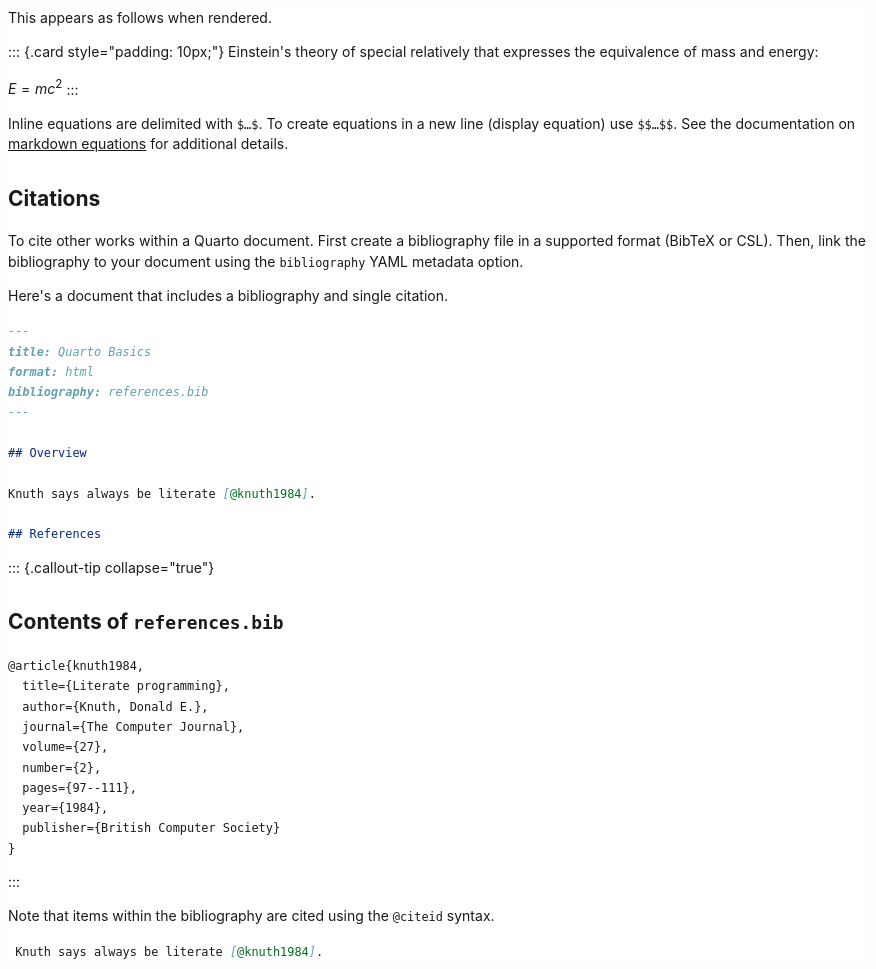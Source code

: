 This appears as follows when rendered.

::: {.card style="padding: 10px;"}
Einstein's theory of special relatively that expresses the equivalence of mass and energy:

$E = mc^{2}$
:::

Inline equations are delimited with `$…$`. To create equations in a new line (display equation) use `$$…$$`. See the documentation on [markdown equations](/docs/authoring/markdown-basics.html#equations) for additional details.

## Citations

To cite other works within a Quarto document. First create a bibliography file in a supported format (BibTeX or CSL). Then, link the bibliography to your document using the `bibliography` YAML metadata option.

Here's a document that includes a bibliography and single citation.


```` markdown
---
title: Quarto Basics
format: html
bibliography: references.bib
---

## Overview

Knuth says always be literate [@knuth1984].

## References
````

::: {.callout-tip collapse="true"}

## Contents of `references.bib`

```{.bibtex filename="references.bib"}
@article{knuth1984,
  title={Literate programming},
  author={Knuth, Donald E.},
  journal={The Computer Journal},
  volume={27},
  number={2},
  pages={97--111},
  year={1984},
  publisher={British Computer Society}
}
```
::: 

Note that items within the bibliography are cited using the `@citeid` syntax.

``` markdown
 Knuth says always be literate [@knuth1984].
```
